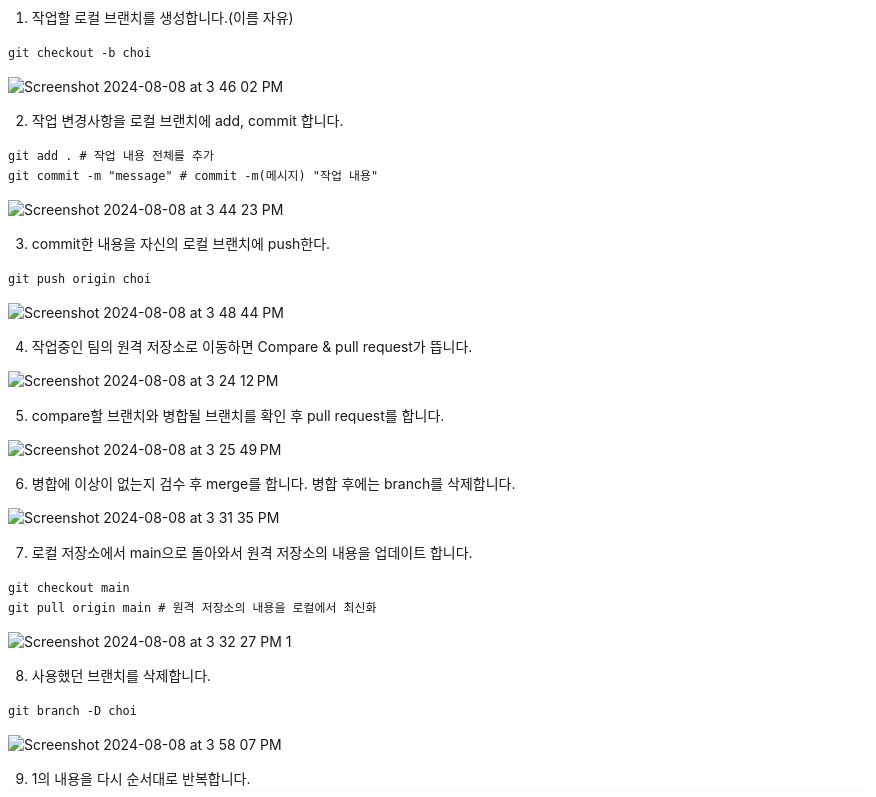 

1. 작업할 로컬 브랜치를 생성합니다.(이름 자유)

```shell
git checkout -b choi
```
<img width="487" alt="Screenshot 2024-08-08 at 3 46 02 PM" src="https://github.com/user-attachments/assets/eb589686-0227-4d25-a42a-869f2700c205">



2. 작업 변경사항을 로컬 브랜치에 add, commit 합니다.

```shell
git add . # 작업 내용 전체를 추가
git commit -m "message" # commit -m(메시지) "작업 내용"
```
<img width="508" alt="Screenshot 2024-08-08 at 3 44 23 PM" src="https://github.com/user-attachments/assets/8223782a-cce7-4a9f-b360-b4855e92d9e9">



3. commit한 내용을 자신의 로컬 브랜치에 push한다.

```shell
git push origin choi
```
<img width="493" alt="Screenshot 2024-08-08 at 3 48 44 PM" src="https://github.com/user-attachments/assets/44939b37-b9f8-4691-b396-5e0ff2763ad5">



4. 작업중인 팀의 원격 저장소로 이동하면 Compare & pull request가 뜹니다.
<img width="1108" alt="Screenshot 2024-08-08 at 3 24 12 PM" src="https://github.com/user-attachments/assets/7c548e0b-87ec-45b1-8308-13ec52cb15ad">

5. compare할 브랜치와 병합될 브랜치를 확인 후 pull request를 합니다.
<img width="773" alt="Screenshot 2024-08-08 at 3 25 49 PM" src="https://github.com/user-attachments/assets/e3fca7e3-31af-4ebf-9293-5a91ba6d0f21">

6. 병합에 이상이 없는지 검수 후 merge를 합니다. 병합 후에는 branch를 삭제합니다.
<img width="773" alt="Screenshot 2024-08-08 at 3 31 35 PM" src="https://github.com/user-attachments/assets/fbb0f20a-d456-444d-bedb-7af64b3c7526">


7. 로컬 저장소에서 main으로 돌아와서 원격 저장소의 내용을 업데이트 합니다.
``` shell
git checkout main
git pull origin main # 원격 저장소의 내용을 로컬에서 최신화
```
<img width="549" alt="Screenshot 2024-08-08 at 3 32 27 PM 1" src="https://github.com/user-attachments/assets/50213f60-6391-4492-bf41-f2591cf4d069">



8. 사용했던 브랜치를 삭제합니다.
``` Shell
git branch -D choi
```
<img width="480" alt="Screenshot 2024-08-08 at 3 58 07 PM" src="https://github.com/user-attachments/assets/7562d765-5eae-47d8-94e6-5a0e8f212c8b">



9. 1의 내용을 다시 순서대로 반복합니다. 
